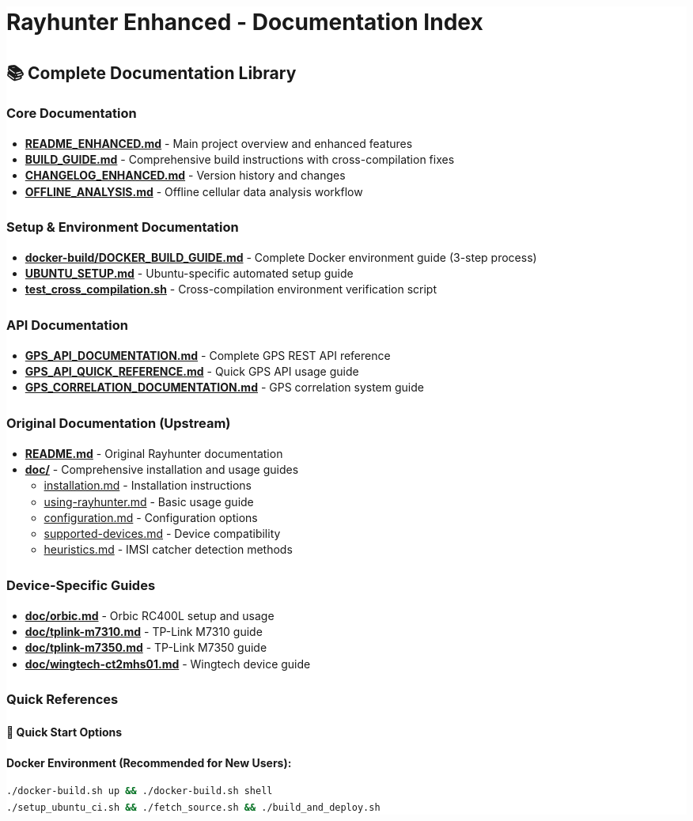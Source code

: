 # Rayhunter Enhanced - Documentation Index

## 📚 Complete Documentation Library

### Core Documentation
- **[README_ENHANCED.md](README_ENHANCED.md)** - Main project overview and enhanced features
- **[BUILD_GUIDE.md](BUILD_GUIDE.md)** - Comprehensive build instructions with cross-compilation fixes
- **[CHANGELOG_ENHANCED.md](CHANGELOG_ENHANCED.md)** - Version history and changes
- **[OFFLINE_ANALYSIS.md](OFFLINE_ANALYSIS.md)** - Offline cellular data analysis workflow

### Setup & Environment Documentation
- **[docker-build/DOCKER_BUILD_GUIDE.md](docker-build/DOCKER_BUILD_GUIDE.md)** - Complete Docker environment guide (3-step process)
- **[UBUNTU_SETUP.md](UBUNTU_SETUP.md)** - Ubuntu-specific automated setup guide
- **[test_cross_compilation.sh](test_cross_compilation.sh)** - Cross-compilation environment verification script

### API Documentation
- **[GPS_API_DOCUMENTATION.md](GPS_API_DOCUMENTATION.md)** - Complete GPS REST API reference
- **[GPS_API_QUICK_REFERENCE.md](GPS_API_QUICK_REFERENCE.md)** - Quick GPS API usage guide  
- **[GPS_CORRELATION_DOCUMENTATION.md](GPS_CORRELATION_DOCUMENTATION.md)** - GPS correlation system guide

### Original Documentation (Upstream)
- **[README.md](README.md)** - Original Rayhunter documentation
- **[doc/](doc/)** - Comprehensive installation and usage guides
  - [installation.md](doc/installation.md) - Installation instructions
  - [using-rayhunter.md](doc/using-rayhunter.md) - Basic usage guide
  - [configuration.md](doc/configuration.md) - Configuration options
  - [supported-devices.md](doc/supported-devices.md) - Device compatibility
  - [heuristics.md](doc/heuristics.md) - IMSI catcher detection methods

### Device-Specific Guides
- **[doc/orbic.md](doc/orbic.md)** - Orbic RC400L setup and usage
- **[doc/tplink-m7310.md](doc/tplink-m7310.md)** - TP-Link M7310 guide
- **[doc/tplink-m7350.md](doc/tplink-m7350.md)** - TP-Link M7350 guide
- **[doc/wingtech-ct2mhs01.md](doc/wingtech-ct2mhs01.md)** - Wingtech device guide

### Quick References

#### 🚀 Quick Start Options

**Docker Environment (Recommended for New Users):**
```bash
./docker-build.sh up && ./docker-build.sh shell
./setup_ubuntu_ci.sh && ./fetch_source.sh && ./build_and_deploy.sh
```
